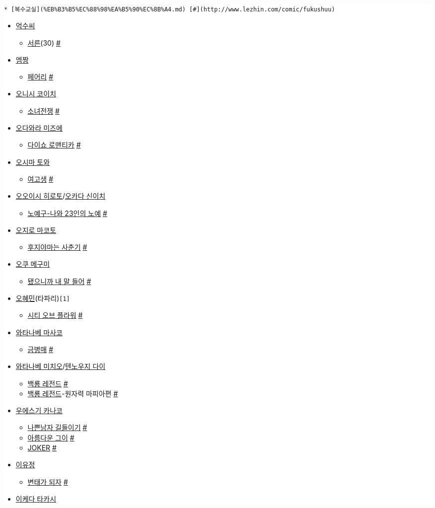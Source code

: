     * [복수교실](%EB%B3%B5%EC%88%98%EA%B5%90%EC%8B%A4.md) [#](http://www.lezhin.com/comic/fukushuu)
  * [억수씨](%EC%96%B5%EC%88%98%EC%94%A8.md)  

    * [서른](%EC%84%9C%EB%A5%B8.md)(30) [#](http://www.lezhin.com/comic/thirty)
  * [엠짱](%EC%97%A0%EC%A7%B1.md)  

    * [페어리](%ED%8E%98%EC%96%B4%EB%A6%AC.md) [#](http://www.lezhin.com/comic/fairy)
  * [오니시 코이치](%EC%98%A4%EB%8B%88%EC%8B%9C%20%EC%BD%94%EC%9D%B4%EC%B9%98.md)  

    * [소녀전쟁](%EC%86%8C%EB%85%80%EC%A0%84%EC%9F%81.md) [#](http://www.lezhin.com/comic/divci)
  * [오다와라 미즈에](%EC%98%A4%EB%8B%A4%EC%99%80%EB%9D%BC%20%EB%AF%B8%EC%A6%88%EC%97%90.md)  

    * [다이쇼 로맨티카](%EB%8B%A4%EC%9D%B4%EC%87%BC%20%EB%A1%9C%EB%A7%A8%ED%8B%B0%EC%B9%B4.md) [#](http://www.lezhin.com/comic/daisho)
  * [오시마 토와](%EC%98%A4%EC%8B%9C%EB%A7%88%20%ED%86%A0%EC%99%80.md)  

    * [여고생](%EC%97%AC%EA%B3%A0%EC%83%9D.md) [#](http://www.lezhin.com/comic/highschoolgirl)
  * [오오이시 히로토](%EC%98%A4%EC%98%A4%EC%9D%B4%EC%8B%9C%20%ED%9E%88%EB%A1%9C%ED%86%A0.md)/[오카다 신이치](%EC%98%A4%EC%B9%B4%EB%8B%A4%20%EC%8B%A0%EC%9D%B4%EC%B9%98.md)  

    * [노예구-나와 23인의 노예](%EB%85%B8%EC%98%88%EA%B5%AC-%EB%82%98%EC%99%80%2023%EC%9D%B8%EC%9D%98%20%EB%85%B8%EC%98%88.md) [#](http://www.lezhin.com/comic/slavecity)
  * [오지로 마코토](%EC%98%A4%EC%A7%80%EB%A1%9C%20%EB%A7%88%EC%BD%94%ED%86%A0.md)  

    * [후지야마는 사춘기](%ED%9B%84%EC%A7%80%EC%95%BC%EB%A7%88%EB%8A%94%20%EC%82%AC%EC%B6%98%EA%B8%B0.md) [#](http://www.lezhin.com/comic/fujiyama)
  * [오쿠 메구미](%EC%98%A4%EC%BF%A0%20%EB%A9%94%EA%B5%AC%EB%AF%B8.md)  

    * [됐으니까 내 말 들어](%EB%90%90%EC%9C%BC%EB%8B%88%EA%B9%8C%20%EB%82%B4%20%EB%A7%90%20%EB%93%A4%EC%96%B4.md) [#](http://www.lezhin.com/comic/domdoc)
  * [오혜민](%EC%98%A4%ED%98%9C%EB%AF%BC.md)(타파리)`[1]`   

    * [시티 오브 플라워](%EC%8B%9C%ED%8B%B0%20%EC%98%A4%EB%B8%8C%20%ED%94%8C%EB%9D%BC%EC%9B%8C.md) [#](http://www.lezhin.com/comic/city_of_flower)
  * [와타나베 마사코](%EC%99%80%ED%83%80%EB%82%98%EB%B2%A0%20%EB%A7%88%EC%82%AC%EC%BD%94.md)  

    * [금병매](%EA%B8%88%EB%B3%91%EB%A7%A4.md) [#](http://www.lezhin.com/comic/gumbyungme)
  * [와타나베 미치오](%EC%99%80%ED%83%80%EB%82%98%EB%B2%A0%20%EB%AF%B8%EC%B9%98%EC%98%A4.md)/[텐노우지 다이](%ED%85%90%EB%85%B8%EC%9A%B0%EC%A7%80%20%EB%8B%A4%EC%9D%B4.md)  

    * [백룡 레전드](%EB%B0%B1%EB%A3%A1%20%EB%A0%88%EC%A0%84%EB%93%9C.md) [#](http://www.lezhin.com/comic/whitedragon)
    * [백룡 레전드](%EB%B0%B1%EB%A3%A1%20%EB%A0%88%EC%A0%84%EB%93%9C.md)-원자력 마피아편 [#](http://www.lezhin.com/comic/whitedragon2)
  * [우에스기 카나코](%EC%9A%B0%EC%97%90%EC%8A%A4%EA%B8%B0%20%EC%B9%B4%EB%82%98%EC%BD%94.md)  

    * [나쁜남자 길들이기](%EB%82%98%EC%81%9C%EB%82%A8%EC%9E%90%20%EA%B8%B8%EB%93%A4%EC%9D%B4%EA%B8%B0.md) [#](http://www.lezhin.com/comic/gyakuunmei)
    * [아름다운 그이](%EC%95%84%EB%A6%84%EB%8B%A4%EC%9A%B4%20%EA%B7%B8%EC%9D%B4.md) [#](http://www.lezhin.com/comic/irootoko)
    * [JOKER](JOKER.md) [#](http://www.lezhin.com/comic/joker)
  * [이유정](%EC%9D%B4%EC%9C%A0%EC%A0%95.md)  

    * [변태가 되자](%EB%B3%80%ED%83%9C%EA%B0%80%20%EB%90%98%EC%9E%90.md) [#](http://www.lezhin.com/comic/kinky)
  * [이케다 타카시](%EC%9D%B4%EC%BC%80%EB%8B%A4%20%ED%83%80%EC%B9%B4%EC%8B%9C.md)  
